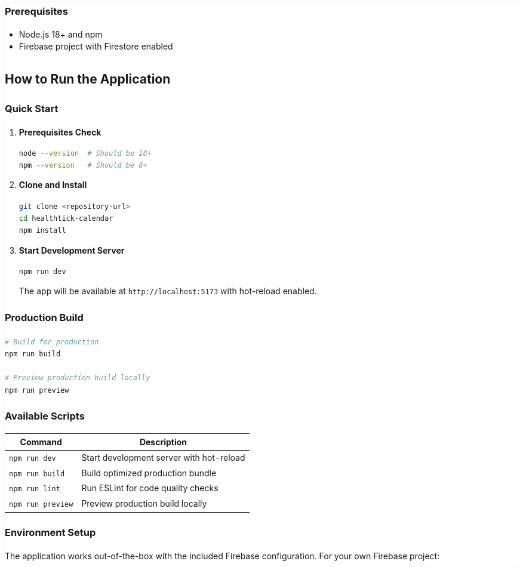 ### Prerequisites

- Node.js 18+ and npm
- Firebase project with Firestore enabled

## How to Run the Application

### Quick Start

1. **Prerequisites Check**
   ```bash
   node --version  # Should be 18+
   npm --version   # Should be 8+
   ```

2. **Clone and Install**
   ```bash
   git clone <repository-url>
   cd healthtick-calendar
   npm install
   ```

3. **Start Development Server**
   ```bash
   npm run dev
   ```
   
   The app will be available at `http://localhost:5173` with hot-reload enabled.

### Production Build

```bash
# Build for production
npm run build

# Preview production build locally
npm run preview
```

### Available Scripts

| Command | Description |
|---------|-------------|
| `npm run dev` | Start development server with hot-reload |
| `npm run build` | Build optimized production bundle |
| `npm run lint` | Run ESLint for code quality checks |
| `npm run preview` | Preview production build locally |

### Environment Setup

The application works out-of-the-box with the included Firebase configuration. For your own Firebase project:
